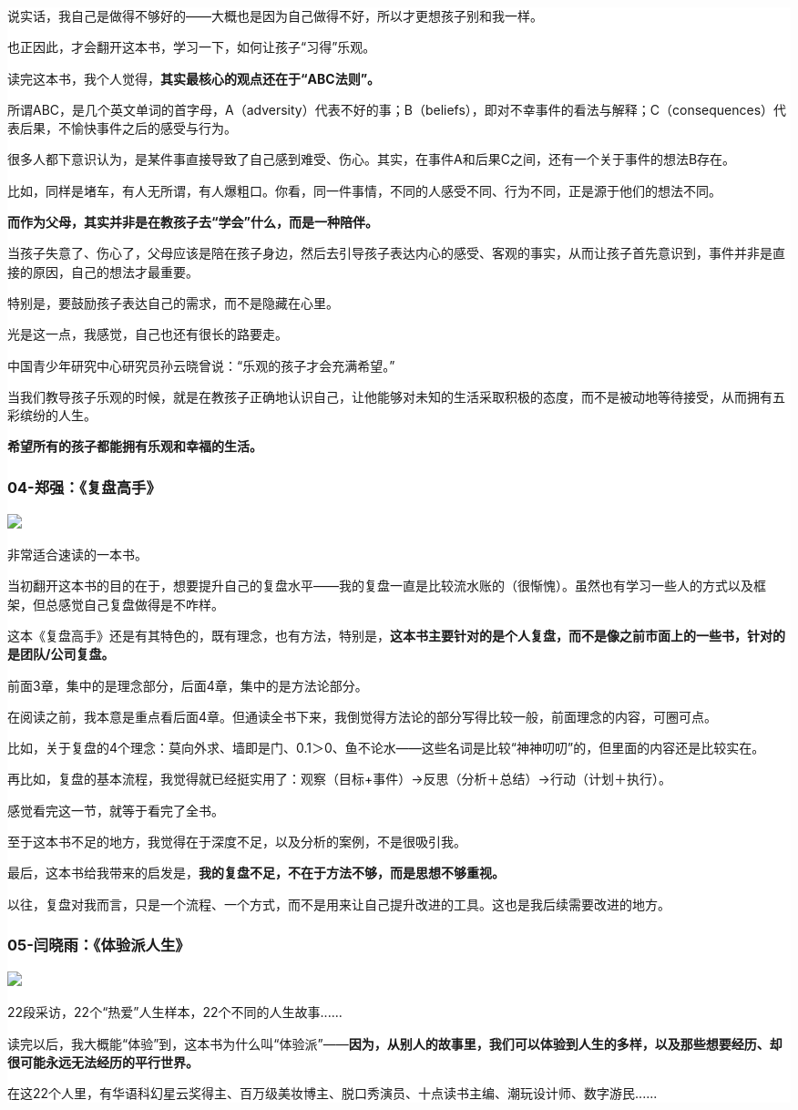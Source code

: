 说实话，我自己是做得不够好的——大概也是因为自己做得不好，所以才更想孩子别和我一样。

也正因此，才会翻开这本书，学习一下，如何让孩子“习得”乐观。

读完这本书，我个人觉得，**其实最核心的观点还在于“ABC法则”。**

所谓ABC，是几个英文单词的首字母，A（adversity）代表不好的事；B（beliefs），即对不幸事件的看法与解释；C（consequences）代表后果，不愉快事件之后的感受与行为。

很多人都下意识认为，是某件事直接导致了自己感到难受、伤心。其实，在事件A和后果C之间，还有一个关于事件的想法B存在。

比如，同样是堵车，有人无所谓，有人爆粗口。你看，同一件事情，不同的人感受不同、行为不同，正是源于他们的想法不同。

**而作为父母，其实并非是在教孩子去“学会”什么，而是一种陪伴。**

当孩子失意了、伤心了，父母应该是陪在孩子身边，然后去引导孩子表达内心的感受、客观的事实，从而让孩子首先意识到，事件并非是直接的原因，自己的想法才最重要。

特别是，要鼓励孩子表达自己的需求，而不是隐藏在心里。

光是这一点，我感觉，自己也还有很长的路要走。

中国青少年研究中心研究员孙云晓曾说：“乐观的孩子才会充满希望。”

当我们教导孩子乐观的时候，就是在教孩子正确地认识自己，让他能够对未知的生活采取积极的态度，而不是被动地等待接受，从而拥有五彩缤纷的人生。

**希望所有的孩子都能拥有乐观和幸福的生活。**

### 04-郑强：《复盘高手》

![](https://static.xiaobot.net/file/2023-05-06/198696/dbe166bd59e21fb366bf6c6058888736.png)

非常适合速读的一本书。

当初翻开这本书的目的在于，想要提升自己的复盘水平——我的复盘一直是比较流水账的（很惭愧）。虽然也有学习一些人的方式以及框架，但总感觉自己复盘做得是不咋样。

这本《复盘高手》还是有其特色的，既有理念，也有方法，特别是，**这本书主要针对的是个人复盘，而不是像之前市面上的一些书，针对的是团队/公司复盘。**

前面3章，集中的是理念部分，后面4章，集中的是方法论部分。

在阅读之前，我本意是重点看后面4章。但通读全书下来，我倒觉得方法论的部分写得比较一般，前面理念的内容，可圈可点。

比如，关于复盘的4个理念：莫向外求、墙即是门、0.1＞0、鱼不论水——这些名词是比较“神神叨叨”的，但里面的内容还是比较实在。

再比如，复盘的基本流程，我觉得就已经挺实用了：观察（目标+事件）→反思（分析＋总结）→行动（计划＋执行）。

感觉看完这一节，就等于看完了全书。

至于这本书不足的地方，我觉得在于深度不足，以及分析的案例，不是很吸引我。

最后，这本书给我带来的启发是，**我的复盘不足，不在于方法不够，而是思想不够重视。**

以往，复盘对我而言，只是一个流程、一个方式，而不是用来让自己提升改进的工具。这也是我后续需要改进的地方。

### 05-闫晓雨：《体验派人生》

![](https://static.xiaobot.net/file/2023-05-06/198696/9a389be533471b39b7bcbd099a7b5129.png)

22段采访，22个“热爱”人生样本，22个不同的人生故事......

读完以后，我大概能“体验”到，这本书为什么叫“体验派”——**因为，从别人的故事里，我们可以体验到人生的多样，以及那些想要经历、却很可能永远无法经历的平行世界。**

在这22个人里，有华语科幻星云奖得主、百万级美妆博主、脱口秀演员、十点读书主编、潮玩设计师、数字游民......
